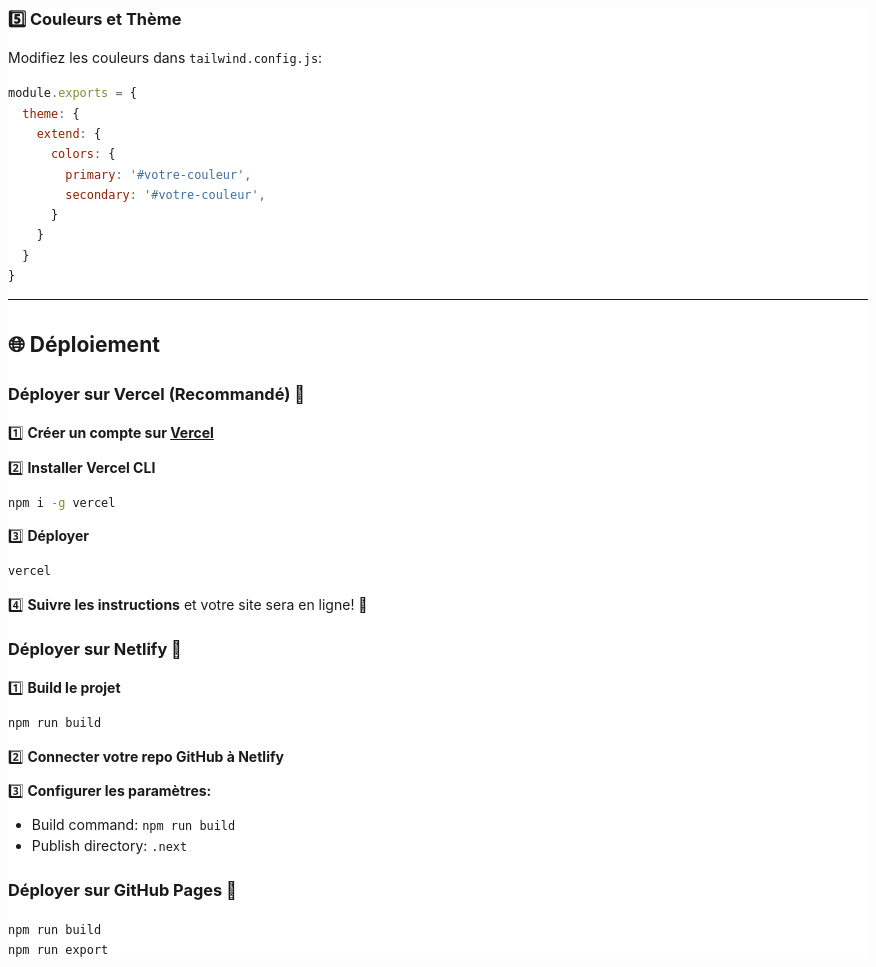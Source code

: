 ### 5️⃣ Couleurs et Thème

Modifiez les couleurs dans `tailwind.config.js`:
```js
module.exports = {
  theme: {
    extend: {
      colors: {
        primary: '#votre-couleur',
        secondary: '#votre-couleur',
      }
    }
  }
}
```

---

## 🌐 Déploiement

### Déployer sur Vercel (Recommandé) 🚀

1️⃣ **Créer un compte sur [Vercel](https://vercel.com)**

2️⃣ **Installer Vercel CLI**
```bash
npm i -g vercel
```

3️⃣ **Déployer**
```bash
vercel
```

4️⃣ **Suivre les instructions** et votre site sera en ligne! 🎉

### Déployer sur Netlify 🌟

1️⃣ **Build le projet**
```bash
npm run build
```

2️⃣ **Connecter votre repo GitHub à Netlify**

3️⃣ **Configurer les paramètres:**
- Build command: `npm run build`
- Publish directory: `.next`

### Déployer sur GitHub Pages 📄

```bash
npm run build
npm run export
```

